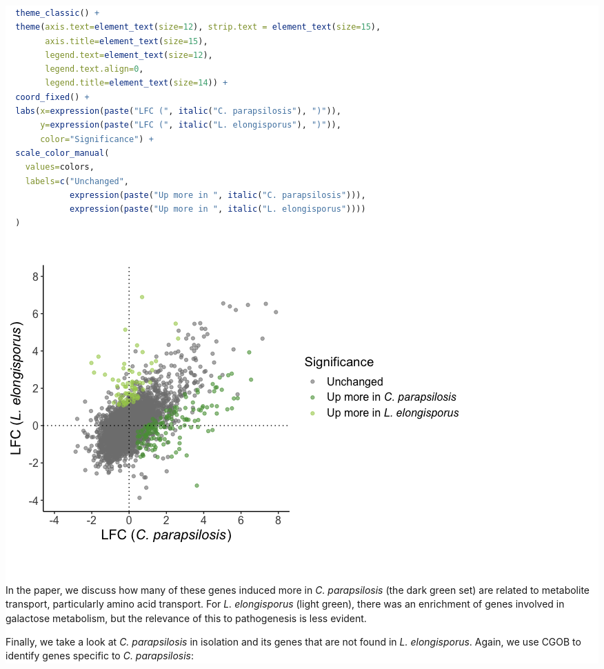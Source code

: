 ``` r
  theme_classic() +
  theme(axis.text=element_text(size=12), strip.text = element_text(size=15),
        axis.title=element_text(size=15),
        legend.text=element_text(size=12),
        legend.text.align=0,
        legend.title=element_text(size=14)) +
  coord_fixed() +
  labs(x=expression(paste("LFC (", italic("C. parapsilosis"), ")")),
       y=expression(paste("LFC (", italic("L. elongisporus"), ")")),
       color="Significance") +
  scale_color_manual(
    values=colors,
    labels=c("Unchanged",
             expression(paste("Up more in ", italic("C. parapsilosis"))),
             expression(paste("Up more in ", italic("L. elongisporus"))))
  )
```

![](c_parapsilosis_analysis_files/figure-gfm/compare_LFCs-1.png)

In the paper, we discuss how many of these genes induced more in *C.
parapsilosis* (the dark green set) are related to metabolite transport,
particularly amino acid transport. For *L. elongisporus* (light green),
there was an enrichment of genes involved in galactose metabolism, but
the relevance of this to pathogenesis is less evident.

Finally, we take a look at *C. parapsilosis* in isolation and its genes
that are not found in *L. elongisporus*. Again, we use CGOB to identify
genes specific to *C. parapsilosis*:
